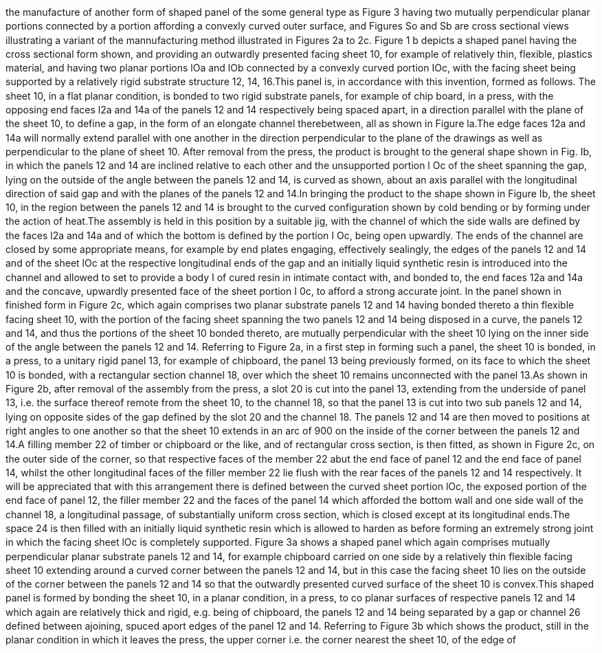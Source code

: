 the manufacture of another form of shaped panel of the some general type as Figure 3 having two mutually perpendicular planar portions connected by a portion affording a convexly curved outer surface, and Figures So and Sb are cross sectional views illustrating a variant of the mannufacturing method illustrated in Figures 2a to 2c. Figure 1 b depicts a shaped panel having the cross sectional form shown, and providing an outwardly presented facing sheet 10, for example of relatively thin, flexible, plastics material, and having two planar portions lOa and lOb connected by a convexly curved portion IOc, with the facing sheet being supported by a relatively rigid substrate structure 12, 14, 16.This panel is, in accordance with this invention, formed as follows. The sheet 10, in a flat planar condition, is bonded to two rigid substrate panels, for example of chip board, in a press, with the opposing end faces l2a and 14a of the panels 12 and 14 respectively being spaced apart, in a direction parallel with the plane of the sheet 10, to define a gap, in the form of an elongate channel therebetween, all as shown in Figure la.The edge faces 12a and 14a will normally extend parallel with one another in the direction perpendicular to the plane of the drawings as well as perpendicular to the plane of sheet 10. After removal from the press, the product is brought to the general shape shown in Fig. Ib, in which the panels 12 and 14 are inclined relative to each other and the unsupported portion l Oc of the sheet spanning the gap, lying on the outside of the angle between the panels 12 and 14, is curved as shown, about an axis parallel with the longitudinal direction of said gap and with the planes of the panels 12 and 14.In bringing the product to the shape shown in Figure Ib, the sheet 10, in the region between the panels 12 and 14 is brought to the curved configuration shown by cold bending or by forming under the action of heat.The assembly is held in this position by a suitable jig, with the channel of which the side walls are defined by the faces l2a and 14a and of which the bottom is defined by the portion I Oc, being open upwardly. The ends of the channel are closed by some appropriate means, for example by end plates engaging, effectively sealingly, the edges of the panels 12 and 14 and of the sheet lOc at the respective longitudinal ends of the gap and an initially liquid synthetic resin is introduced into the channel and allowed to set to provide a body I of cured resin in intimate contact with, and bonded to, the end faces 12a and 14a and the concave, upwardly presented face of the sheet portion I 0c, to afford a strong accurate joint. In the panel shown in finished form in Figure 2c, which again comprises two planar substrate panels 12 and 14 having bonded thereto a thin flexible facing sheet 10, with the portion of the facing sheet spanning the two panels 12 and 14 being disposed in a curve, the panels 12 and 14, and thus the portions of the sheet 10 bonded thereto, are mutually perpendicular with the sheet 10 lying on the inner side of the angle between the panels 12 and 14. Referring to Figure 2a, in a first step in forming such a panel, the sheet 10 is bonded, in a press, to a unitary rigid panel 13, for example of chipboard, the panel 13 being previously formed, on its face to which the sheet 10 is bonded, with a rectangular section channel 18, over which the sheet 10 remains unconnected with the panel 13.As shown in Figure 2b, after removal of the assembly from the press, a slot 20 is cut into the panel 13, extending from the underside of panel 13, i.e. the surface thereof remote from the sheet 10, to the channel 18, so that the panel 13 is cut into two sub panels 12 and 14, lying on opposite sides of the gap defined by the slot 20 and the channel 18. The panels 12 and 14 are then moved to positions at right angles to one another so that the sheet 10 extends in an arc of 900 on the inside of the corner between the panels 12 and 14.A filling member 22 of timber or chipboard or the like, and of rectangular cross section, is then fitted, as shown in Figure 2c, on the outer side of the corner, so that respective faces of the member 22 abut the end face of panel 12 and the end face of panel 14, whilst the other longitudinal faces of the filler member 22 lie flush with the rear faces of the panels 12 and 14 respectively. It will be appreciated that with this arrangement there is defined between the curved sheet portion lOc, the exposed portion of the end face of panel 12, the filler member 22 and the faces of the panel 14 which afforded the bottom wall and one side wall of the channel 18, a longitudinal passage, of substantially uniform cross section, which is closed except at its longitudinal ends.The space 24 is then filled with an initially liquid synthetic resin which is allowed to harden as before forming an extremely strong joint in which the facing sheet lOc is completely supported. Figure 3a shows a shaped panel which again comprises mutually perpendicular planar substrate panels 12 and 14, for example chipboard carried on one side by a relatively thin flexible facing sheet 10 extending around a curved corner between the panels 12 and 14, but in this case the facing sheet 10 lies on the outside of the corner between the panels 12 and 14 so that the outwardly presented curved surface of the sheet 10 is convex.This shaped panel is formed by bonding the sheet 10, in a planar condition, in a press, to co planar surfaces of respective panels 12 and 14 which again are relatively thick and rigid, e.g. being of chipboard, the panels 12 and 14 being separated by a gap or channel 26 defined between ajoining, spuced aport edges of the panel 12 and 14. Referring to Figure 3b which shows the product, still in the planar condition in which it leaves the press, the upper corner i.e. the corner nearest the sheet 10, of the edge of